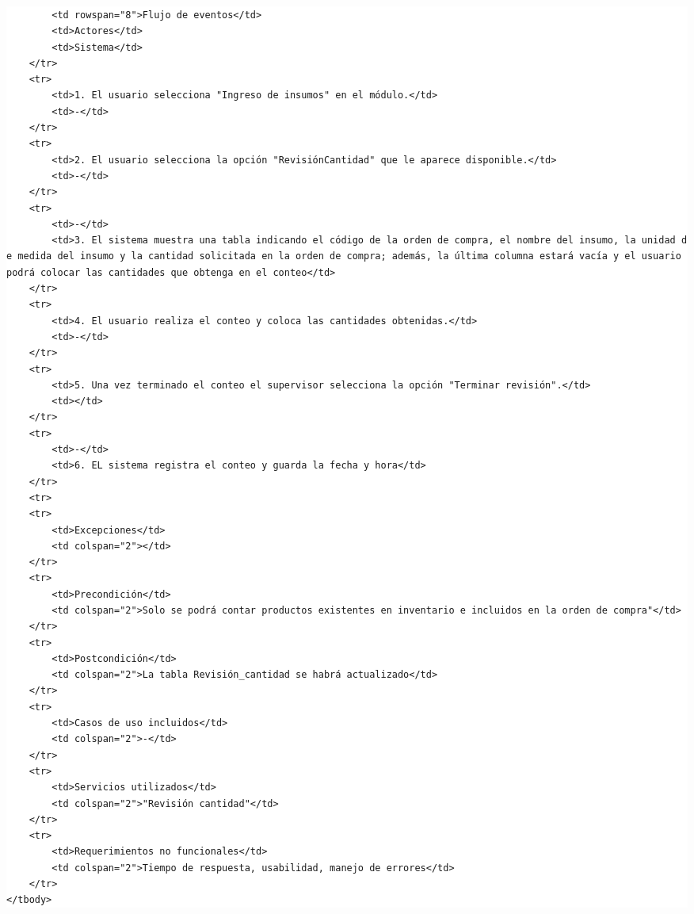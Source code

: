 			<td rowspan="8">Flujo de eventos</td>
			<td>Actores</td>
			<td>Sistema</td>
		</tr>
		<tr>
			<td>1. El usuario selecciona "Ingreso de insumos" en el módulo.</td>
			<td>-</td>
		</tr>
		<tr>
			<td>2. El usuario selecciona la opción "RevisiónCantidad" que le aparece disponible.</td>
			<td>-</td>
		</tr>
		<tr>
			<td>-</td>
			<td>3. El sistema muestra una tabla indicando el código de la orden de compra, el nombre del insumo, la unidad de medida del insumo y la cantidad solicitada en la orden de compra; además, la última columna estará vacía y el usuario podrá colocar las cantidades que obtenga en el conteo</td>
		</tr>
		<tr>
			<td>4. El usuario realiza el conteo y coloca las cantidades obtenidas.</td>
			<td>-</td>
		</tr>
		<tr>
			<td>5. Una vez terminado el conteo el supervisor selecciona la opción "Terminar revisión".</td>
			<td></td>
		</tr>
		<tr>
			<td>-</td>
			<td>6. EL sistema registra el conteo y guarda la fecha y hora</td>
		</tr>
		<tr>
		<tr>
			<td>Excepciones</td>
			<td colspan="2"></td>
		</tr>
		<tr>
			<td>Precondición</td>
			<td colspan="2">Solo se podrá contar productos existentes en inventario e incluidos en la orden de compra"</td>
		</tr>
		<tr>
			<td>Postcondición</td>
			<td colspan="2">La tabla Revisión_cantidad se habrá actualizado</td>
		</tr>
		<tr>
			<td>Casos de uso incluidos</td>
			<td colspan="2">-</td>
		</tr>
		<tr>
			<td>Servicios utilizados</td>
			<td colspan="2">"Revisión cantidad"</td>
		</tr>
		<tr>
			<td>Requerimientos no funcionales</td>
			<td colspan="2">Tiempo de respuesta, usabilidad, manejo de errores</td>
		</tr>
	</tbody>
</table>
